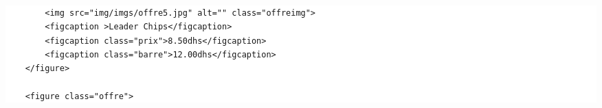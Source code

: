             <img src="img/imgs/offre5.jpg" alt="" class="offreimg">
            <figcaption >Leader Chips</figcaption>
            <figcaption class="prix">8.50dhs</figcaption>
            <figcaption class="barre">12.00dhs</figcaption>
        </figure>

        <figure class="offre">
